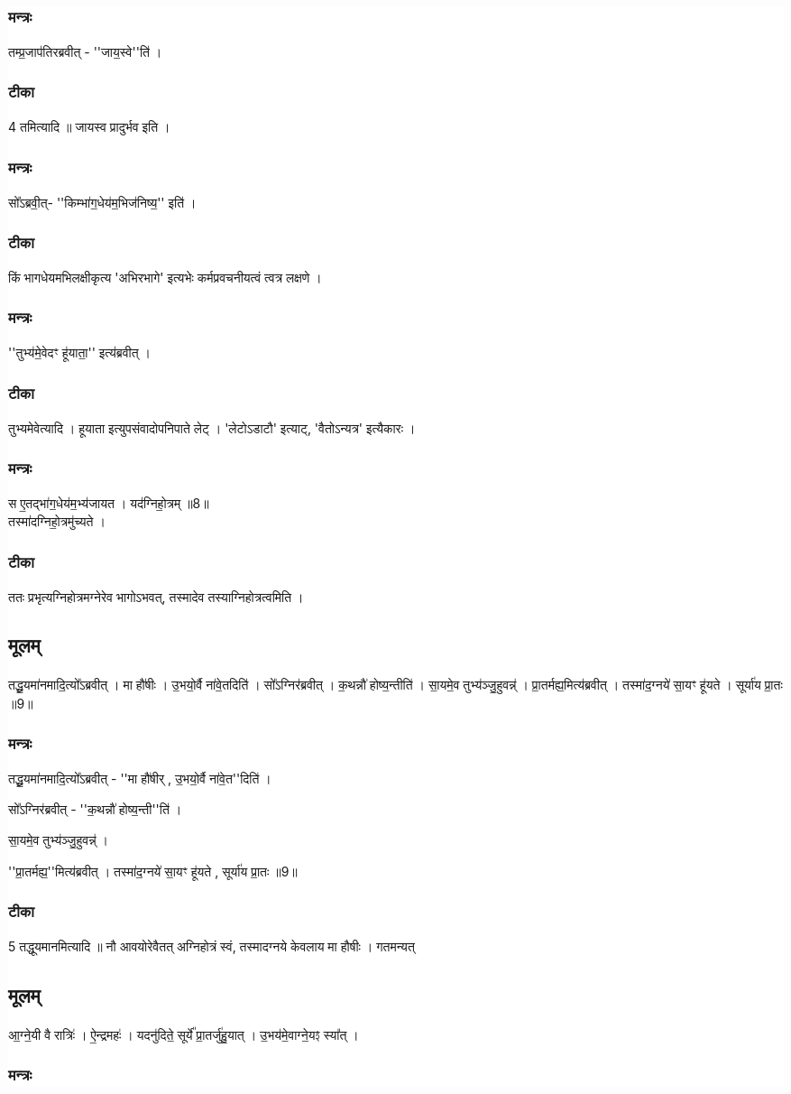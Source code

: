 ### मन्त्रः
तम्प्र॒जाप॑तिरब्रवीत् - ''जाय॒स्वे''ति॑ ।
### टीका
4 तमित्यादि ॥ जायस्व प्रादुर्भव इति ।

### मन्त्रः
सो᳚ऽब्रवी॒त्- ''किम्भा॑ग॒धेय॑म॒भिज॑निष्य॒'' इति॑ ।
### टीका

किं भागधेयमभिलक्षीकृत्य 'अभिरभागे' इत्यभेः कर्मप्रवचनीयत्वं त्वत्र लक्षणे ।
### मन्त्रः
''तुभ्य॑मे॒वेदꣳ हू॑याता॒'' इत्य॑ब्रवीत् ।
### टीका

तुभ्यमेवेत्यादि । हूयाता इत्युपसंवादोपनिपाते लेट् । 'लेटोऽडाटौ' इत्याट्, 'वैतोऽन्यत्र' इत्यैकारः ।
### मन्त्रः
स ए॒तद्भा॑ग॒धेय॑म॒भ्य॑जायत ।
यद॑ग्निहो॒त्रम् ॥8॥  
तस्मा॑दग्निहो॒त्रमु॑च्यते ।
### टीका
ततः प्रभृत्यग्निहोत्रमग्नेरेव भागोऽभवत्, तस्मादेव तस्याग्निहोत्रत्वमिति ।
## मूलम्
तद्धू॒यमा॑नमादि॒त्यो᳚ऽब्रवीत् ।
मा हौ॑षीः ।
उ॒भयो॒र्वै ना॑वे॒तदिति॑ ।
सो᳚ऽग्निर॑ब्रवीत् ।
क॒थन्नौ॑ होष्य॒न्तीति॑ ।
सा॒यमे॒व तुभ्य॑ञ्जु॒हुवन्न्॑ ।
प्रा॒तर्मह्य॒मित्य॑ब्रवीत् ।
तस्मा॑द॒ग्नये॑ सा॒यꣳ हू॑यते ।
सूर्या॑य प्रा॒तः ॥9॥
### मन्त्रः
तद्धू॒यमा॑नमादि॒त्यो᳚ऽब्रवीत् - ''मा हौ॑षीर् , उ॒भयो॒र्वै ना॑वे॒त''दिति॑ ।

सो᳚ऽग्निर॑ब्रवीत् -  ''क॒थन्नौ॑ होष्य॒न्ती''ति॑ ।

सा॒यमे॒व तुभ्य॑ञ्जु॒हुवन्न्॑ ।

''प्रा॒तर्मह्य॒''मित्य॑ब्रवीत् ।
तस्मा॑द॒ग्नये॑ सा॒यꣳ हू॑यते , सूर्या॑य प्रा॒तः ॥9॥
### टीका
5 तद्धूयमानमित्यादि ॥ नौ आवयोरेवैतत् अग्निहोत्रं स्वं, तस्मादग्नये केवलाय मा हौषीः ।
गतमन्यत्
## मूलम्
आ॒ग्ने॒यी वै रात्रिः॑ ।
ऐ॒न्द्रमहः॑ ।
यदनु॑दिते॒ सूर्ये᳚ प्रा॒तर्जु॑हु॒यात् ।
उ॒भय॑मे॒वाग्ने॒यꣵ स्या᳚त् ।
### मन्त्रः
